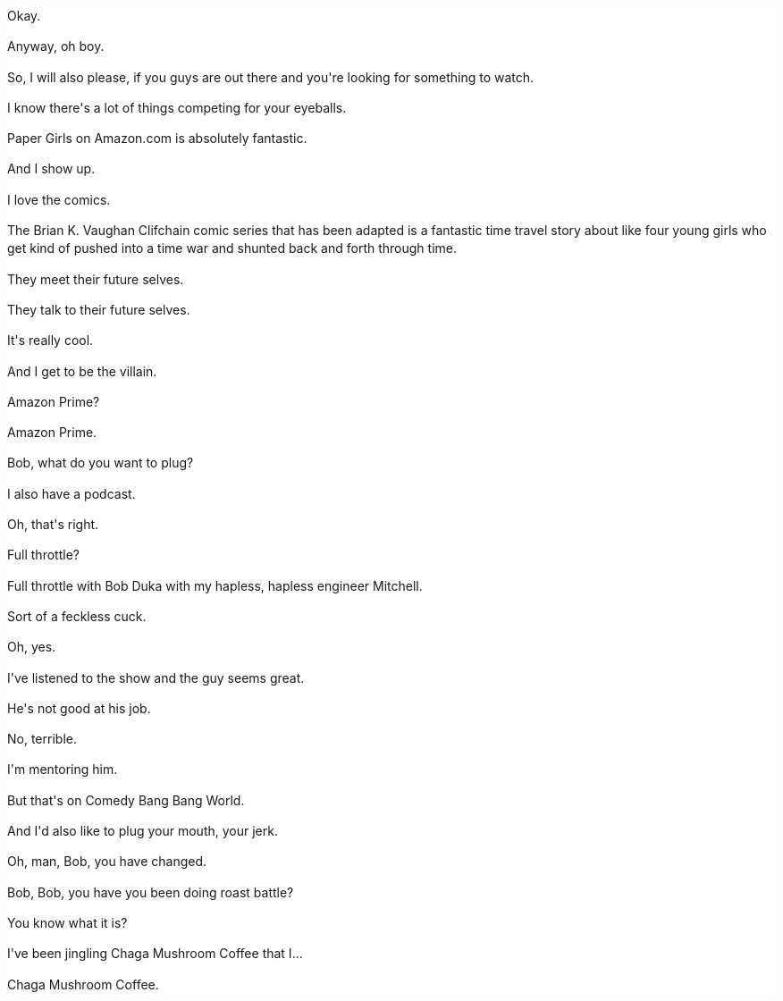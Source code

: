 Okay.

Anyway, oh boy.

So, I will also please, if you guys are out there and you're looking for something to watch.

I know there's a lot of things competing for your eyeballs.

Paper Girls on Amazon.com is absolutely fantastic.

And I show up.

I love the comics.

The Brian K. Vaughan Clifchain comic series that has been adapted is a fantastic time travel story about like four young girls who get kind of pushed into a time war and shunted back and forth through time.

They meet their future selves.

They talk to their future selves.

It's really cool.

And I get to be the villain.

Amazon Prime?

Amazon Prime.

Bob, what do you want to plug?

I also have a podcast.

Oh, that's right.

Full throttle?

Full throttle with Bob Duka with my hapless, hapless engineer Mitchell.

Sort of a feckless cuck.

Oh, yes.

I've listened to the show and the guy seems great.

He's not good at his job.

No, terrible.

I'm mentoring him.

But that's on Comedy Bang Bang World.

And I'd also like to plug your mouth, your jerk.

Oh, man, Bob, you have changed.

Bob, Bob, you have you been doing roast battle?

You know what it is?

I've been jingling Chaga Mushroom Coffee that I...

Chaga Mushroom Coffee.
